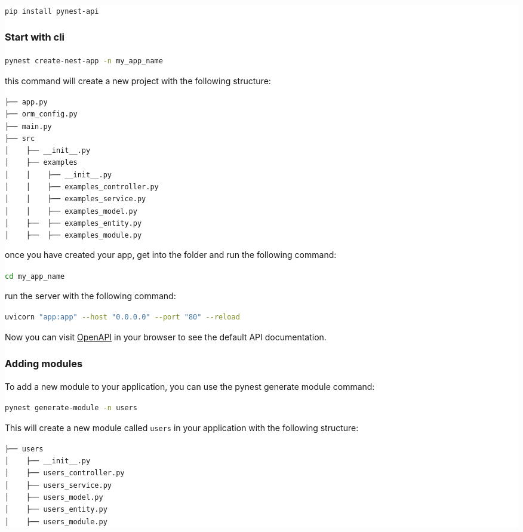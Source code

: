 ```bash
pip install pynest-api
```

### Start with cli
```bash
pynest create-nest-app -n my_app_name
```

this command will create a new project with the following structure:

```text
├── app.py
├── orm_config.py
├── main.py
├── src
│    ├── __init__.py
│    ├── examples
│    │    ├── __init__.py
│    │    ├── examples_controller.py
│    │    ├── examples_service.py
│    │    ├── examples_model.py
│    ├──  ├── examples_entity.py
│    ├──  ├── examples_module.py
```

once you have created your app, get into the folder and run the following command:

```bash
cd my_app_name
```

run the server with the following command:

```bash
uvicorn "app:app" --host "0.0.0.0" --port "80" --reload
```

Now you can visit [OpenAPI](http://localhost:80/docs) in your browser to see the default API documentation.

### Adding modules

To add a new module to your application, you can use the pynest generate module command:

```bash
pynest generate-module -n users
```

This will create a new module called ```users``` in your application with the following structure:

```text
├── users
│    ├── __init__.py
│    ├── users_controller.py
│    ├── users_service.py
│    ├── users_model.py
│    ├── users_entity.py
│    ├── users_module.py
```
